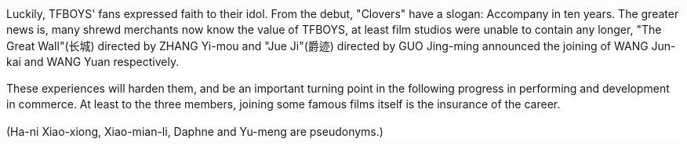 Luckily, TFBOYS' fans expressed faith to their idol.
From the debut, "Clovers" have a slogan: Accompany in ten years.
The greater news is, many shrewd merchants now know the value of TFBOYS, at least film studios were unable to contain any longer,
"The Great Wall"(长城) directed by ZHANG Yi-mou and "Jue Ji"(爵迹) directed by GUO Jing-ming announced the joining of WANG Jun-kai and WANG Yuan respectively.

These experiences will harden them, and be an important turning point in the following progress in performing and development in commerce.
At least to the three members, joining some famous films itself is the insurance of the career.

(Ha-ni Xiao-xiong, Xiao-mian-li, Daphne and Yu-meng are pseudonyms.)
